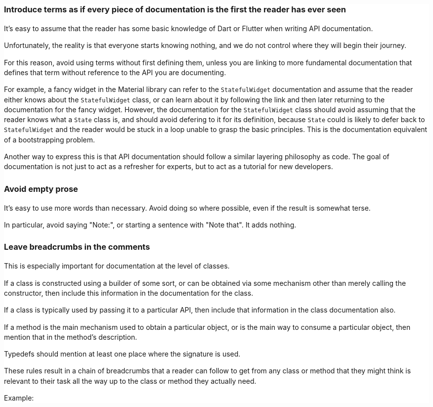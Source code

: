 ### Introduce terms as if every piece of documentation is the first the reader has ever seen

It’s easy to assume that the reader has some basic knowledge of Dart or Flutter when writing API documentation.

Unfortunately, the reality is that everyone starts knowing nothing, and we do not control where they will begin their journey.

For this reason, avoid using terms without first defining them, unless you are linking to more fundamental documentation that defines that term without reference to the API you are documenting.

For example, a fancy widget in the Material library can refer to the `StatefulWidget` documentation and assume that the reader either knows about the `StatefulWidget` class, or can learn about it by following the link and then later returning to the documentation for the fancy widget. However, the documentation for the `StatefulWidget` class should avoid assuming that the reader knows what a `State` class is, and should avoid defering to it for its definition, because `State` could is likely to defer back to `StatefulWidget` and the reader would be stuck in a loop unable to grasp the basic principles. This is the documentation equivalent of a bootstrapping problem.

Another way to express this is that API documentation should follow a similar layering philosophy as code. The goal of documentation is not just to act as a refresher for experts, but to act as a tutorial for new developers.

### Avoid empty prose

It’s easy to use more words than necessary. Avoid doing so
where possible, even if the result is somewhat terse.

```dart

```

In particular, avoid saying "Note:", or starting a sentence with "Note that". It adds nothing.

### Leave breadcrumbs in the comments

This is especially important for documentation at the level of classes.

If a class is constructed using a builder of some sort, or can be
obtained via some mechanism other than merely calling the constructor,
then include this information in the documentation for the class.

If a class is typically used by passing it to a particular API, then
include that information in the class documentation also.

If a method is the main mechanism used to obtain a particular object,
or is the main way to consume a particular object, then mention that
in the method’s description.

Typedefs should mention at least one place where the signature is used.

These rules result in a chain of breadcrumbs that a reader can follow
to get from any class or method that they might think is relevant to
their task all the way up to the class or method they actually need.

Example:
